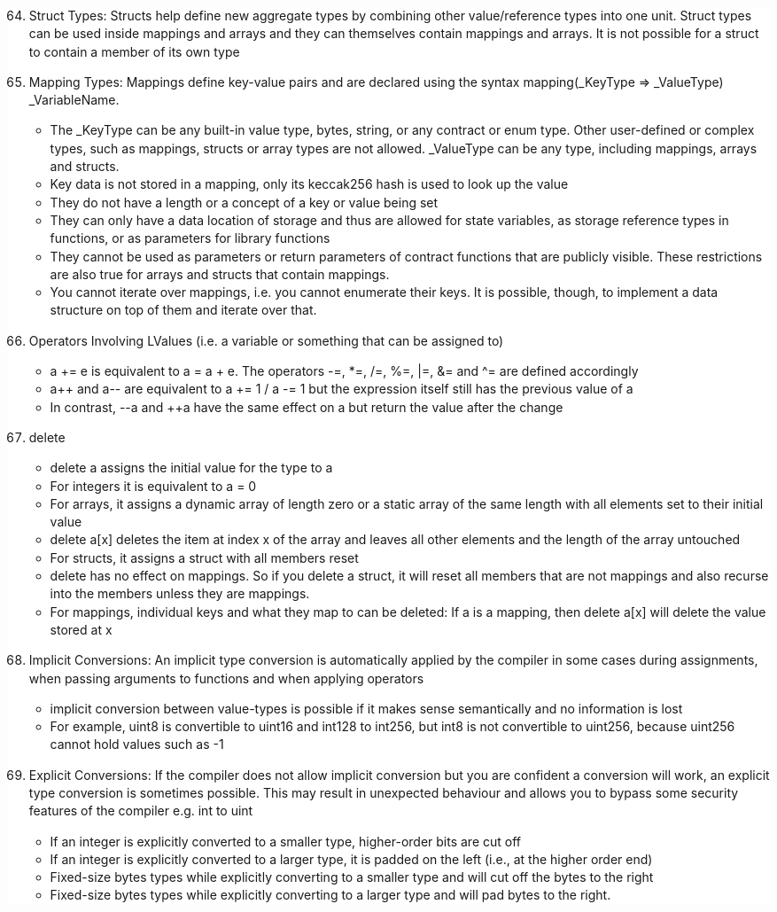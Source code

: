 64. Struct Types: Structs help define new aggregate types by combining other value/reference types into one unit. Struct types can be used inside mappings and arrays and they can themselves contain mappings and arrays. It is not possible for a struct to contain a member of its own type

65. Mapping Types: Mappings define key-value pairs and are declared using the syntax mapping(_KeyType => _ValueType) _VariableName. 
    * The _KeyType can be any built-in value type, bytes, string, or any contract or enum type. Other user-defined or complex types, such as mappings, structs or array types are not allowed. _ValueType can be any type, including mappings, arrays and structs.
    * Key data is not stored in a mapping, only its keccak256 hash is used to look up the value
    * They do not have a length or a concept of a key or value being set
    * They can only have a data location of storage and thus are allowed for state variables, as storage reference types in functions, or as parameters for library functions
    * They cannot be used as parameters or return parameters of contract functions that are publicly visible. These restrictions are also true for arrays and structs that contain mappings.
    * You cannot iterate over mappings, i.e. you cannot enumerate their keys. It is possible, though, to implement a data structure on top of them and iterate over that.

66. Operators Involving LValues (i.e. a variable or something that can be assigned to)
    * a += e is equivalent to a = a + e. The operators -=, *=, /=, %=, |=, &= and ^= are defined accordingly
    * a++ and a-- are equivalent to a += 1 / a -= 1 but the expression itself still has the previous value of a
    * In contrast, --a and ++a have the same effect on a but return the value after the change

67. delete
    * delete a assigns the initial value for the type to a
    * For integers it is equivalent to a = 0
    * For arrays, it assigns a dynamic array of length zero or a static array of the same length with all elements set to their initial value
    * delete a[x] deletes the item at index x of the array and leaves all other elements and the length of the array untouched
    * For structs, it assigns a struct with all members reset
    * delete has no effect on mappings. So if you delete a struct, it will reset all members that are not mappings and also recurse into the members unless they are mappings.
    * For mappings, individual keys and what they map to can be deleted: If a is a mapping, then delete a[x] will delete the value stored at x

68. Implicit Conversions: An implicit type conversion is automatically applied by the compiler in some cases during assignments, when passing arguments to functions and when applying operators
    * implicit conversion between value-types is possible if it makes sense semantically and no information is lost
    * For example, uint8 is convertible to uint16 and int128 to int256, but int8 is not convertible to uint256, because uint256 cannot hold values such as -1

69. Explicit Conversions: If the compiler does not allow implicit conversion but you are confident a conversion will work, an explicit type conversion is sometimes possible. This may result in unexpected behaviour and allows you to bypass some security features of the compiler e.g. int to uint
    * If an integer is explicitly converted to a smaller type, higher-order bits are cut off
    * If an integer is explicitly converted to a larger type, it is padded on the left (i.e., at the higher order end)
    * Fixed-size bytes types while explicitly converting to a smaller type and will cut off the bytes to the right
    * Fixed-size bytes types while explicitly converting to a larger type and will pad bytes to the right.
